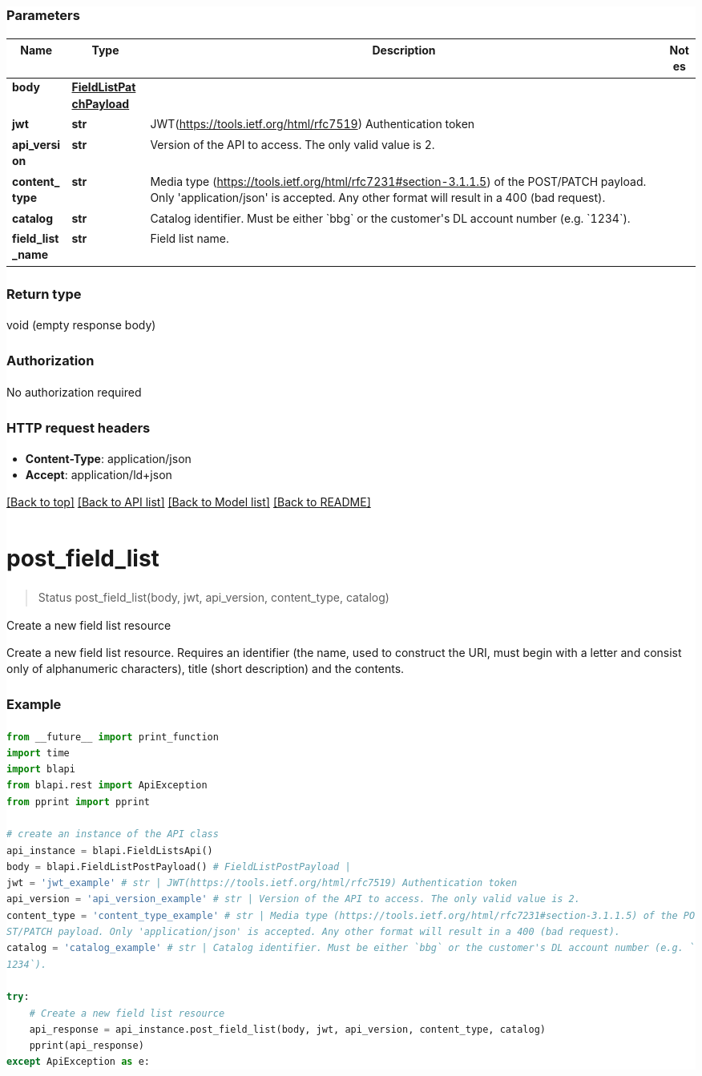 ### Parameters

Name | Type | Description  | Notes
------------- | ------------- | ------------- | -------------
 **body** | [**FieldListPatchPayload**](FieldListPatchPayload.md)|  | 
 **jwt** | **str**| JWT(https://tools.ietf.org/html/rfc7519) Authentication token | 
 **api_version** | **str**| Version of the API to access. The only valid value is 2. | 
 **content_type** | **str**| Media type (https://tools.ietf.org/html/rfc7231#section-3.1.1.5) of the POST/PATCH payload. Only &#x27;application/json&#x27; is accepted. Any other format will result in a 400 (bad request). | 
 **catalog** | **str**| Catalog identifier. Must be either &#x60;bbg&#x60; or the customer&#x27;s DL account number (e.g. &#x60;1234&#x60;). | 
 **field_list_name** | **str**| Field list name. | 

### Return type

void (empty response body)

### Authorization

No authorization required

### HTTP request headers

 - **Content-Type**: application/json
 - **Accept**: application/ld+json

[[Back to top]](#) [[Back to API list]](../README.md#documentation-for-api-endpoints) [[Back to Model list]](../README.md#documentation-for-models) [[Back to README]](../README.md)

# **post_field_list**
> Status post_field_list(body, jwt, api_version, content_type, catalog)

Create a new field list resource

Create a new field list resource. Requires an identifier (the name, used to construct the URI, must begin with a letter and consist only of alphanumeric characters), title (short description) and the contents.

### Example
```python
from __future__ import print_function
import time
import blapi
from blapi.rest import ApiException
from pprint import pprint

# create an instance of the API class
api_instance = blapi.FieldListsApi()
body = blapi.FieldListPostPayload() # FieldListPostPayload | 
jwt = 'jwt_example' # str | JWT(https://tools.ietf.org/html/rfc7519) Authentication token
api_version = 'api_version_example' # str | Version of the API to access. The only valid value is 2.
content_type = 'content_type_example' # str | Media type (https://tools.ietf.org/html/rfc7231#section-3.1.1.5) of the POST/PATCH payload. Only 'application/json' is accepted. Any other format will result in a 400 (bad request).
catalog = 'catalog_example' # str | Catalog identifier. Must be either `bbg` or the customer's DL account number (e.g. `1234`).

try:
    # Create a new field list resource
    api_response = api_instance.post_field_list(body, jwt, api_version, content_type, catalog)
    pprint(api_response)
except ApiException as e:
```